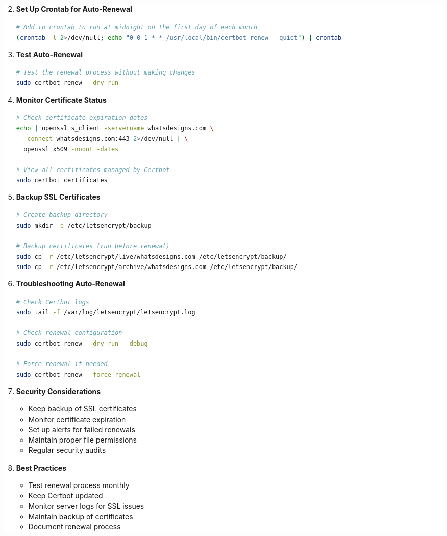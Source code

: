 2. **Set Up Crontab for Auto-Renewal**
   ```bash
   # Add to crontab to run at midnight on the first day of each month
   (crontab -l 2>/dev/null; echo "0 0 1 * * /usr/local/bin/certbot renew --quiet") | crontab -
   ```

3. **Test Auto-Renewal**
   ```bash
   # Test the renewal process without making changes
   sudo certbot renew --dry-run
   ```

4. **Monitor Certificate Status**
   ```bash
   # Check certificate expiration dates
   echo | openssl s_client -servername whatsdesigns.com \
     -connect whatsdesigns.com:443 2>/dev/null | \
     openssl x509 -noout -dates

   # View all certificates managed by Certbot
   sudo certbot certificates
   ```

5. **Backup SSL Certificates**
   ```bash
   # Create backup directory
   sudo mkdir -p /etc/letsencrypt/backup

   # Backup certificates (run before renewal)
   sudo cp -r /etc/letsencrypt/live/whatsdesigns.com /etc/letsencrypt/backup/
   sudo cp -r /etc/letsencrypt/archive/whatsdesigns.com /etc/letsencrypt/backup/
   ```

6. **Troubleshooting Auto-Renewal**
   ```bash
   # Check Certbot logs
   sudo tail -f /var/log/letsencrypt/letsencrypt.log

   # Check renewal configuration
   sudo certbot renew --dry-run --debug

   # Force renewal if needed
   sudo certbot renew --force-renewal
   ```

7. **Security Considerations**
   - Keep backup of SSL certificates
   - Monitor certificate expiration
   - Set up alerts for failed renewals
   - Maintain proper file permissions
   - Regular security audits

8. **Best Practices**
   - Test renewal process monthly
   - Keep Certbot updated
   - Monitor server logs for SSL issues
   - Maintain backup of certificates
   - Document renewal process
